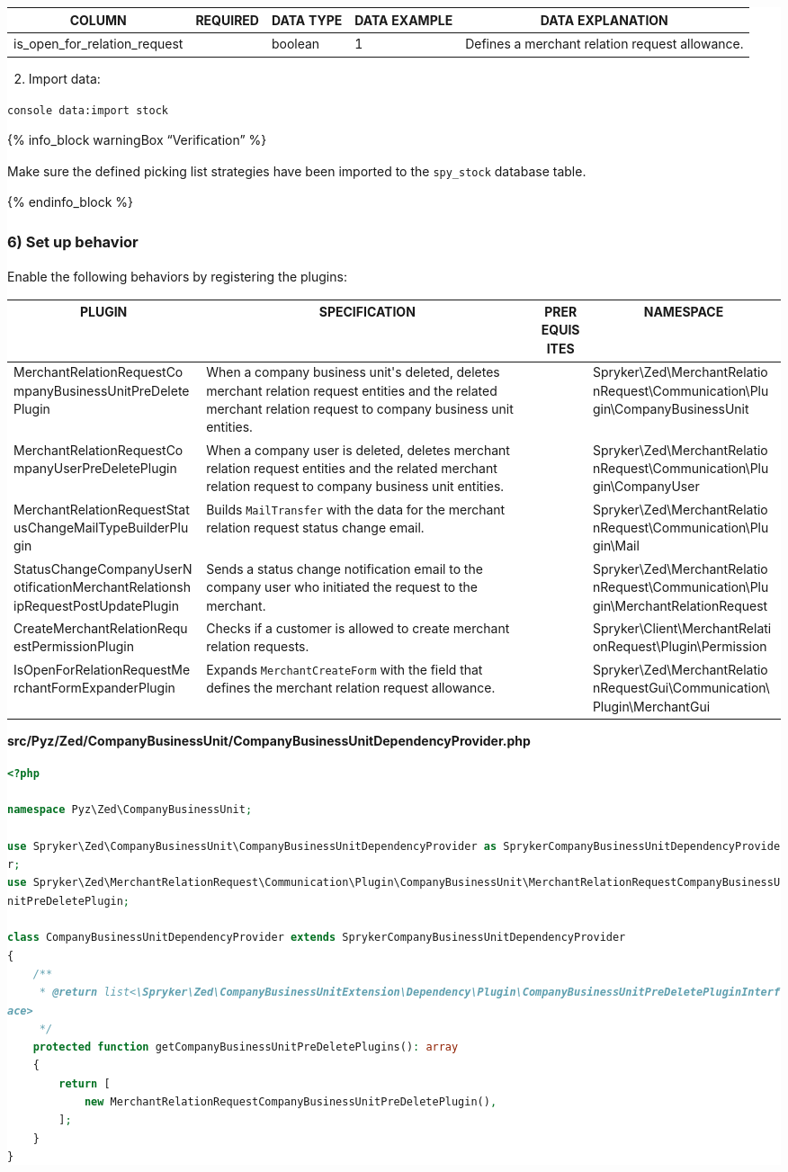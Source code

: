 | COLUMN                       | REQUIRED | DATA TYPE | DATA EXAMPLE | DATA EXPLANATION                                |
|------------------------------|----------|-----------|--------------|-------------------------------------------------|
| is_open_for_relation_request |  | boolean   | 1            | Defines a merchant relation request allowance. |

2. Import data:

```bash
console data:import stock
```

{% info_block warningBox “Verification” %}

Make sure the defined picking list strategies have been imported to the `spy_stock` database table.

{% endinfo_block %}

### 6) Set up behavior

Enable the following behaviors by registering the plugins:

| PLUGIN                                                                         | SPECIFICATION                                                                                                                                             | PREREQUISITES | NAMESPACE                                                                        |
|--------------------------------------------------------------------------------|-----------------------------------------------------------------------------------------------------------------------------------------------------------|---------------|----------------------------------------------------------------------------------|
| MerchantRelationRequestCompanyBusinessUnitPreDeletePlugin                      | When a company business unit's deleted, deletes merchant relation request entities and the related merchant relation request to company business unit entities.  |               | Spryker\Zed\MerchantRelationRequest\Communication\Plugin\CompanyBusinessUnit     |
| MerchantRelationRequestCompanyUserPreDeletePlugin                              | When a company user is deleted, deletes merchant relation request entities and the related merchant relation request to company business unit entities.            |               | Spryker\Zed\MerchantRelationRequest\Communication\Plugin\CompanyUser             |
| MerchantRelationRequestStatusChangeMailTypeBuilderPlugin                       | Builds `MailTransfer` with the data for the merchant relation request status change email.     |               | Spryker\Zed\MerchantRelationRequest\Communication\Plugin\Mail                    |
| StatusChangeCompanyUserNotificationMerchantRelationshipRequestPostUpdatePlugin | Sends a status change notification email to the company user who initiated the request to the merchant.                              |               | Spryker\Zed\MerchantRelationRequest\Communication\Plugin\MerchantRelationRequest |
| CreateMerchantRelationRequestPermissionPlugin                                  | Checks if a customer is allowed to create merchant relation requests.                                                                                   |               | Spryker\Client\MerchantRelationRequest\Plugin\Permission                         |
| IsOpenForRelationRequestMerchantFormExpanderPlugin                             | Expands `MerchantCreateForm` with the field that defines the merchant relation request allowance.              |               | Spryker\Zed\MerchantRelationRequestGui\Communication\Plugin\MerchantGui          |

**src/Pyz/Zed/CompanyBusinessUnit/CompanyBusinessUnitDependencyProvider.php**

```php
<?php

namespace Pyz\Zed\CompanyBusinessUnit;

use Spryker\Zed\CompanyBusinessUnit\CompanyBusinessUnitDependencyProvider as SprykerCompanyBusinessUnitDependencyProvider;
use Spryker\Zed\MerchantRelationRequest\Communication\Plugin\CompanyBusinessUnit\MerchantRelationRequestCompanyBusinessUnitPreDeletePlugin;

class CompanyBusinessUnitDependencyProvider extends SprykerCompanyBusinessUnitDependencyProvider
{
    /**
     * @return list<\Spryker\Zed\CompanyBusinessUnitExtension\Dependency\Plugin\CompanyBusinessUnitPreDeletePluginInterface>
     */
    protected function getCompanyBusinessUnitPreDeletePlugins(): array
    {
        return [
            new MerchantRelationRequestCompanyBusinessUnitPreDeletePlugin(),
        ];
    }
}
```
